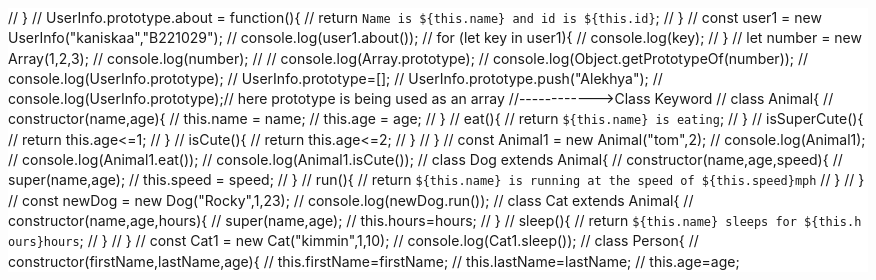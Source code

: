 // }
// UserInfo.prototype.about = function(){
//     return `Name is ${this.name} and id is ${this.id}`;
// }
// const user1 = new UserInfo("kaniskaa","B221029");
// console.log(user1.about());
// for (let key in user1){
//     console.log(key);
// }
// let number = new Array(1,2,3);
// console.log(number);
// // console.log(Array.prototype);
// console.log(Object.getPrototypeOf(number));
// console.log(UserInfo.prototype);
// UserInfo.prototype=[];
// UserInfo.prototype.push("Alekhya");
// console.log(UserInfo.prototype);// here prototype is being used as an array
//------------>Class Keyword
// class Animal{
//     constructor(name,age){
//         this.name = name;
//         this.age = age;
//     }
//     eat(){
//         return `${this.name} is eating`;
//     }
//     isSuperCute(){
//         return this.age<=1;
//     }
//     isCute(){
//         return this.age<=2;
//     }
// }
// const Animal1 = new Animal("tom",2);
// console.log(Animal1);
// console.log(Animal1.eat());
// console.log(Animal1.isCute());
// class Dog extends Animal{
//     constructor(name,age,speed){
//         super(name,age);
//         this.speed = speed;
//     }
//     run(){
//         return `${this.name} is running at the speed of ${this.speed}mph`
//     }
// }
// const newDog = new Dog("Rocky",1,23);
// console.log(newDog.run());
// class Cat extends Animal{
//     constructor(name,age,hours){
//         super(name,age);
//         this.hours=hours;
//     }
//     sleep(){
//         return `${this.name} sleeps for ${this.hours}hours`;
//     }
// }
// const Cat1 = new Cat("kimmin",1,10);
// console.log(Cat1.sleep());
// class Person{
//     constructor(firstName,lastName,age){
//         this.firstName=firstName;
//         this.lastName=lastName;
//         this.age=age;